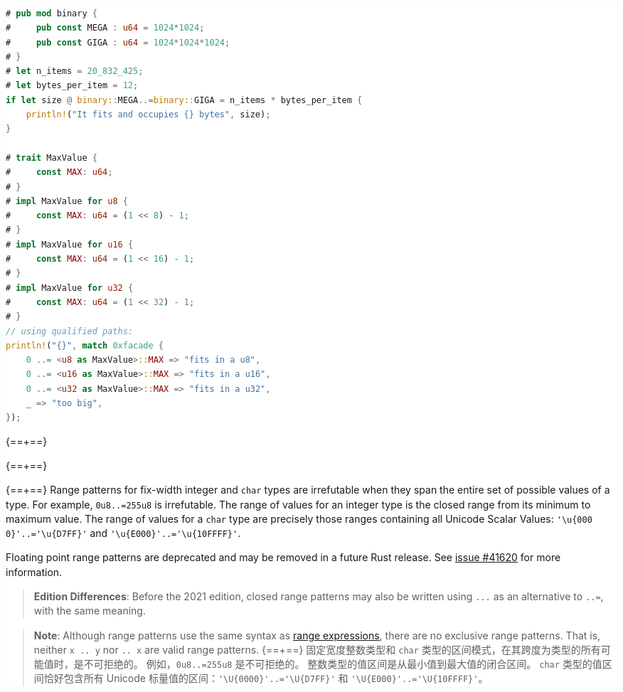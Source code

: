 ```rust
# pub mod binary {
#     pub const MEGA : u64 = 1024*1024;
#     pub const GIGA : u64 = 1024*1024*1024;
# }
# let n_items = 20_832_425;
# let bytes_per_item = 12;
if let size @ binary::MEGA..=binary::GIGA = n_items * bytes_per_item {
    println!("It fits and occupies {} bytes", size);
}

# trait MaxValue {
#     const MAX: u64;
# }
# impl MaxValue for u8 {
#     const MAX: u64 = (1 << 8) - 1;
# }
# impl MaxValue for u16 {
#     const MAX: u64 = (1 << 16) - 1;
# }
# impl MaxValue for u32 {
#     const MAX: u64 = (1 << 32) - 1;
# }
// using qualified paths:
println!("{}", match 0xfacade {
    0 ..= <u8 as MaxValue>::MAX => "fits in a u8",
    0 ..= <u16 as MaxValue>::MAX => "fits in a u16",
    0 ..= <u32 as MaxValue>::MAX => "fits in a u32",
    _ => "too big",
});
```
{==+==}

{==+==}


{==+==}
Range patterns for fix-width integer and `char` types are irrefutable when they span the entire set of possible values of a type.
For example, `0u8..=255u8` is irrefutable.
The range of values for an integer type is the closed range from its minimum to maximum value.
The range of values for a `char` type are precisely those ranges containing all Unicode Scalar Values: `'\u{0000}'..='\u{D7FF}'` and `'\u{E000}'..='\u{10FFFF}'`.

Floating point range patterns are deprecated and may be removed in a future Rust release.
See [issue #41620](https://github.com/rust-lang/rust/issues/41620) for more information.

> **Edition Differences**: Before the 2021 edition, closed range patterns may also be written using `...` as an alternative to `..=`, with the same meaning.

> **Note**: Although range patterns use the same syntax as [range expressions], there are no exclusive range patterns.
> That is, neither `x .. y` nor `.. x` are valid range patterns.
{==+==}
固定宽度整数类型和 `char` 类型的区间模式，在其跨度为类型的所有可能值时，是不可拒绝的。
例如，`0u8..=255u8` 是不可拒绝的。
整数类型的值区间是从最小值到最大值的闭合区间。
`char` 类型的值区间恰好包含所有 Unicode 标量值的区间：`'\U{0000}'..='\U{D7FF}'` 和 `'\U{E000}'..='\U{10FFFF}'`。


[CHAR_LITERAL]: tokens.md#character-literals
[BYTE_LITERAL]: tokens.md#byte-literals
[STRING_LITERAL]: tokens.md#string-literals
[RAW_STRING_LITERAL]: tokens.md#raw-string-literals
[BYTE_STRING_LITERAL]: tokens.md#byte-string-literals
[RAW_BYTE_STRING_LITERAL]: tokens.md#raw-byte-string-literals
[INTEGER_LITERAL]: tokens.md#integer-literals
[FLOAT_LITERAL]: tokens.md#floating-point-literals
[_OuterAttribute_]: attributes.md
[TUPLE_INDEX]: tokens.md#tuple-index
[_GroupedPattern_]: #grouped-patterns
[_IdentifierPattern_]: #identifier-patterns
[_LiteralPattern_]: #literal-patterns
[_MacroInvocation_]: macros.md#macro-invocation
[_ObsoleteRangePattern_]: #range-patterns
[_PathInExpression_]: paths.md#paths-in-expressions
[_PathExpression_]: expressions/path-expr.md
[_PathPattern_]: #path-patterns
[_Pattern_]: #patterns
[_PatternNoTopAlt_]: #patterns
[_PatternWithoutRange_]: #patterns
[_QualifiedPathInExpression_]: paths.md#qualified-paths
[_RangePattern_]: #range-patterns
[_ReferencePattern_]: #reference-patterns
[_RestPattern_]: #rest-patterns
[_SlicePattern_]: #slice-patterns
[_StructPattern_]: #struct-patterns
[_TuplePattern_]: #tuple-patterns
[_TupleStructPattern_]: #tuple-struct-patterns
[_WildcardPattern_]: #wildcard-pattern
[`Copy`]: special-types-and-traits.md#copy
[IDENTIFIER]: identifiers.md
[constant]: items/constant-items.md
[enums]: items/enumerations.md
[literals]: expressions/literal-expr.md
[literal expression]: expressions/literal-expr.md
[negating]: expressions/operator-expr.md#negation-operators
[path]: expressions/path-expr.md
[range expressions]: expressions/range-expr.md
[structs]: items/structs.md
[tuples]: types/tuple.md
[scrutinee]: glossary.md#scrutinee
[type coercions]: type-coercions.md